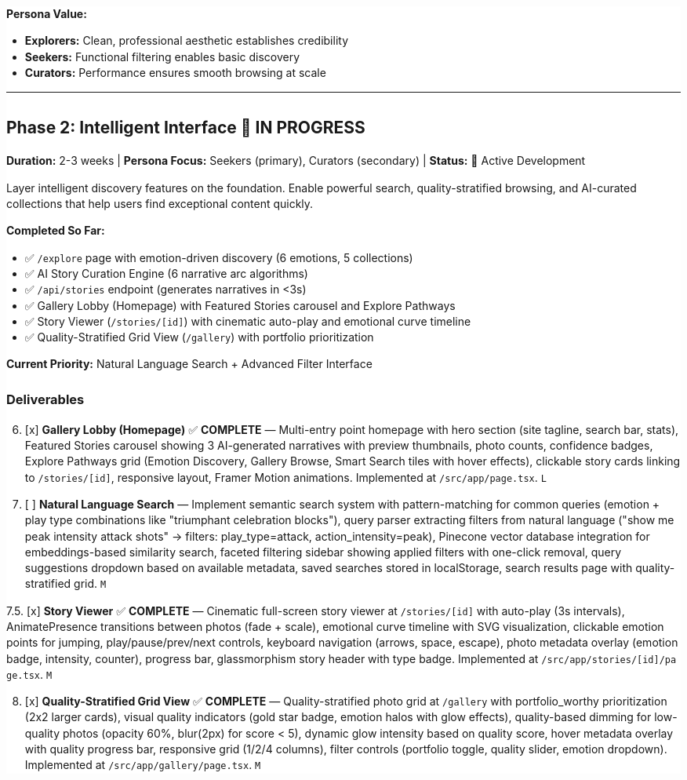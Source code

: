 **Persona Value:**
- **Explorers:** Clean, professional aesthetic establishes credibility
- **Seekers:** Functional filtering enables basic discovery
- **Curators:** Performance ensures smooth browsing at scale

---

## Phase 2: Intelligent Interface 🚧 **IN PROGRESS**

**Duration:** 2-3 weeks | **Persona Focus:** Seekers (primary), Curators (secondary) | **Status:** 🚧 Active Development

Layer intelligent discovery features on the foundation. Enable powerful search, quality-stratified browsing, and AI-curated collections that help users find exceptional content quickly.

**Completed So Far:**
- ✅ `/explore` page with emotion-driven discovery (6 emotions, 5 collections)
- ✅ AI Story Curation Engine (6 narrative arc algorithms)
- ✅ `/api/stories` endpoint (generates narratives in <3s)
- ✅ Gallery Lobby (Homepage) with Featured Stories carousel and Explore Pathways
- ✅ Story Viewer (`/stories/[id]`) with cinematic auto-play and emotional curve timeline
- ✅ Quality-Stratified Grid View (`/gallery`) with portfolio prioritization

**Current Priority:** Natural Language Search + Advanced Filter Interface

### Deliverables

6. [x] **Gallery Lobby (Homepage)** ✅ **COMPLETE** — Multi-entry point homepage with hero section (site tagline, search bar, stats), Featured Stories carousel showing 3 AI-generated narratives with preview thumbnails, photo counts, confidence badges, Explore Pathways grid (Emotion Discovery, Gallery Browse, Smart Search tiles with hover effects), clickable story cards linking to `/stories/[id]`, responsive layout, Framer Motion animations. Implemented at `/src/app/page.tsx`. `L`

7. [ ] **Natural Language Search** — Implement semantic search system with pattern-matching for common queries (emotion + play type combinations like "triumphant celebration blocks"), query parser extracting filters from natural language ("show me peak intensity attack shots" → filters: play_type=attack, action_intensity=peak), Pinecone vector database integration for embeddings-based similarity search, faceted filtering sidebar showing applied filters with one-click removal, query suggestions dropdown based on available metadata, saved searches stored in localStorage, search results page with quality-stratified grid. `M`

7.5. [x] **Story Viewer** ✅ **COMPLETE** — Cinematic full-screen story viewer at `/stories/[id]` with auto-play (3s intervals), AnimatePresence transitions between photos (fade + scale), emotional curve timeline with SVG visualization, clickable emotion points for jumping, play/pause/prev/next controls, keyboard navigation (arrows, space, escape), photo metadata overlay (emotion badge, intensity, counter), progress bar, glassmorphism story header with type badge. Implemented at `/src/app/stories/[id]/page.tsx`. `M`

8. [x] **Quality-Stratified Grid View** ✅ **COMPLETE** — Quality-stratified photo grid at `/gallery` with portfolio_worthy prioritization (2x2 larger cards), visual quality indicators (gold star badge, emotion halos with glow effects), quality-based dimming for low-quality photos (opacity 60%, blur(2px) for score < 5), dynamic glow intensity based on quality score, hover metadata overlay with quality progress bar, responsive grid (1/2/4 columns), filter controls (portfolio toggle, quality slider, emotion dropdown). Implemented at `/src/app/gallery/page.tsx`. `M`
